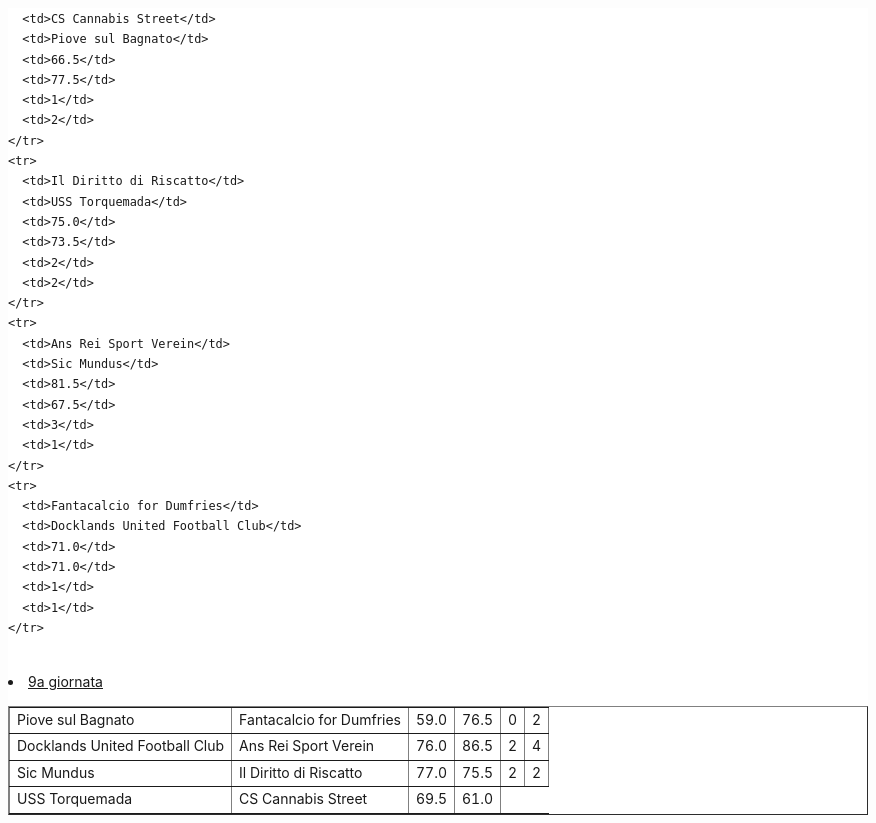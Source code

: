       <td>CS Cannabis Street</td>
      <td>Piove sul Bagnato</td>
      <td>66.5</td>
      <td>77.5</td>
      <td>1</td>
      <td>2</td>
    </tr>
    <tr>
      <td>Il Diritto di Riscatto</td>
      <td>USS Torquemada</td>
      <td>75.0</td>
      <td>73.5</td>
      <td>2</td>
      <td>2</td>
    </tr>
    <tr>
      <td>Ans Rei Sport Verein</td>
      <td>Sic Mundus</td>
      <td>81.5</td>
      <td>67.5</td>
      <td>3</td>
      <td>1</td>
    </tr>
    <tr>
      <td>Fantacalcio for Dumfries</td>
      <td>Docklands United Football Club</td>
      <td>71.0</td>
      <td>71.0</td>
      <td>1</td>
      <td>1</td>
    </tr>
  </tbody>
</table><th><br/></th><li><a href="https://denno985.github.io/giornate/9" class="active">9a giornata</a></li><table border="1" class="dataframe">
  <tbody>
    <tr>
      <td>Piove sul Bagnato</td>
      <td>Fantacalcio for Dumfries</td>
      <td>59.0</td>
      <td>76.5</td>
      <td>0</td>
      <td>2</td>
    </tr>
    <tr>
      <td>Docklands United Football Club</td>
      <td>Ans Rei Sport Verein</td>
      <td>76.0</td>
      <td>86.5</td>
      <td>2</td>
      <td>4</td>
    </tr>
    <tr>
      <td>Sic Mundus</td>
      <td>Il Diritto di Riscatto</td>
      <td>77.0</td>
      <td>75.5</td>
      <td>2</td>
      <td>2</td>
    </tr>
    <tr>
      <td>USS Torquemada</td>
      <td>CS Cannabis Street</td>
      <td>69.5</td>
      <td>61.0</td>
